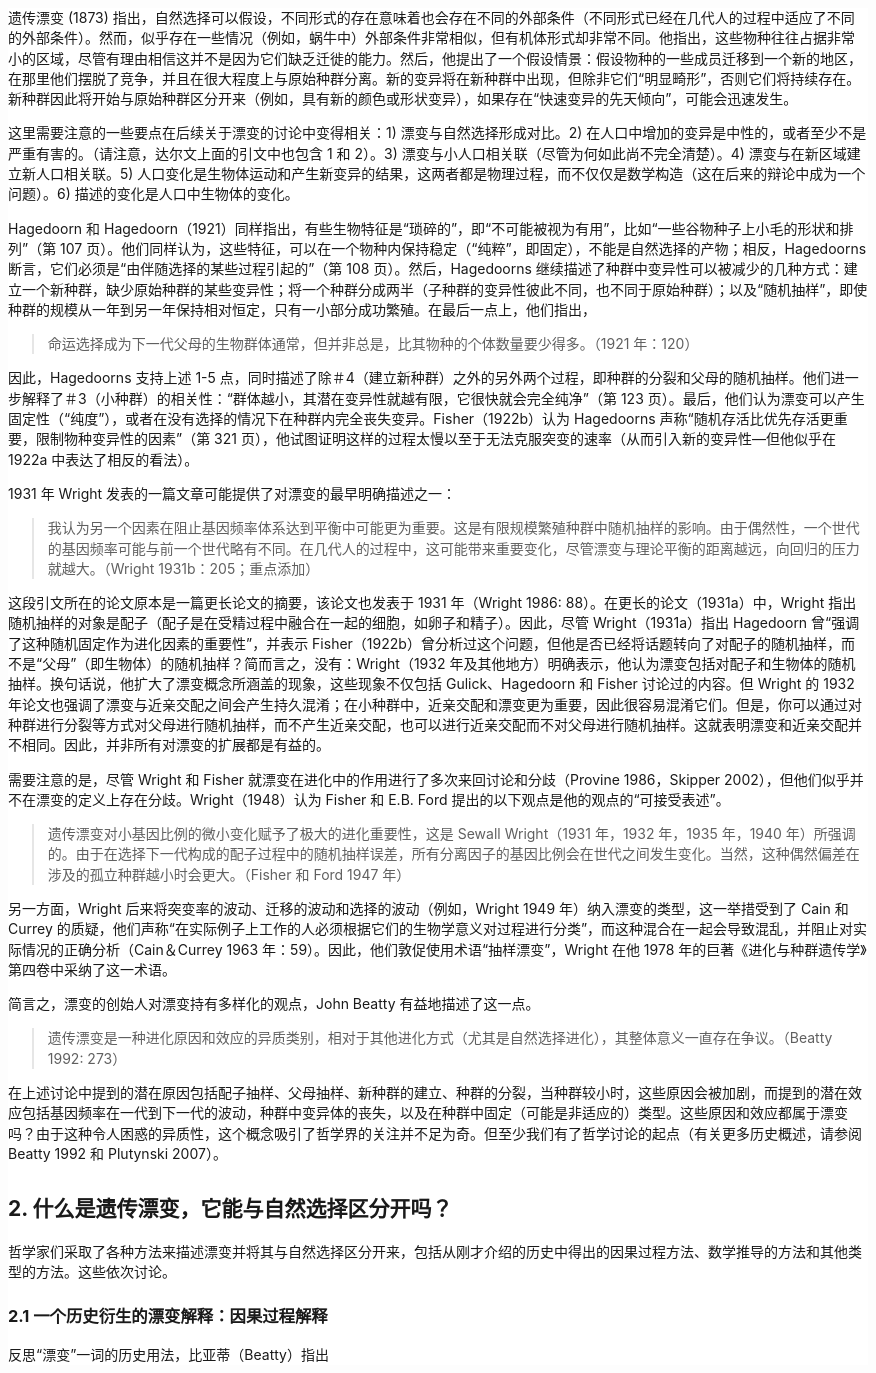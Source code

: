 遗传漂变 (1873) 指出，自然选择可以假设，不同形式的存在意味着也会存在不同的外部条件（不同形式已经在几代人的过程中适应了不同的外部条件）。然而，似乎存在一些情况（例如，蜗牛中）外部条件非常相似，但有机体形式却非常不同。他指出，这些物种往往占据非常小的区域，尽管有理由相信这并不是因为它们缺乏迁徙的能力。然后，他提出了一个假设情景：假设物种的一些成员迁移到一个新的地区，在那里他们摆脱了竞争，并且在很大程度上与原始种群分离。新的变异将在新种群中出现，但除非它们“明显畸形”，否则它们将持续存在。新种群因此将开始与原始种群区分开来（例如，具有新的颜色或形状变异），如果存在“快速变异的先天倾向”，可能会迅速发生。

这里需要注意的一些要点在后续关于漂变的讨论中变得相关：1) 漂变与自然选择形成对比。2) 在人口中增加的变异是中性的，或者至少不是严重有害的。（请注意，达尔文上面的引文中也包含 1 和 2）。3) 漂变与小人口相关联（尽管为何如此尚不完全清楚）。4) 漂变与在新区域建立新人口相关联。5) 人口变化是生物体运动和产生新变异的结果，这两者都是物理过程，而不仅仅是数学构造（这在后来的辩论中成为一个问题）。6) 描述的变化是人口中生物体的变化。

Hagedoorn 和 Hagedoorn（1921）同样指出，有些生物特征是“琐碎的”，即“不可能被视为有用”，比如“一些谷物种子上小毛的形状和排列”（第 107 页）。他们同样认为，这些特征，可以在一个物种内保持稳定（“纯粹”，即固定），不能是自然选择的产物；相反，Hagedoorns 断言，它们必须是“由伴随选择的某些过程引起的”（第 108 页）。然后，Hagedoorns 继续描述了种群中变异性可以被减少的几种方式：建立一个新种群，缺少原始种群的某些变异性；将一个种群分成两半（子种群的变异性彼此不同，也不同于原始种群）；以及“随机抽样”，即使种群的规模从一年到另一年保持相对恒定，只有一小部分成功繁殖。在最后一点上，他们指出，

> 命运选择成为下一代父母的生物群体通常，但并非总是，比其物种的个体数量要少得多。（1921 年：120）

因此，Hagedoorns 支持上述 1-5 点，同时描述了除＃4（建立新种群）之外的另外两个过程，即种群的分裂和父母的随机抽样。他们进一步解释了＃3（小种群）的相关性：“群体越小，其潜在变异性就越有限，它很快就会完全纯净”（第 123 页）。最后，他们认为漂变可以产生固定性（“纯度”），或者在没有选择的情况下在种群内完全丧失变异。Fisher（1922b）认为 Hagedoorns 声称“随机存活比优先存活更重要，限制物种变异性的因素”（第 321 页），他试图证明这样的过程太慢以至于无法克服突变的速率（从而引入新的变异性—但他似乎在 1922a 中表达了相反的看法）。

1931 年 Wright 发表的一篇文章可能提供了对漂变的最早明确描述之一：

> 我认为另一个因素在阻止基因频率体系达到平衡中可能更为重要。这是有限规模繁殖种群中随机抽样的影响。由于偶然性，一个世代的基因频率可能与前一个世代略有不同。在几代人的过程中，这可能带来重要变化，尽管漂变与理论平衡的距离越远，向回归的压力就越大。（Wright 1931b：205；重点添加）

这段引文所在的论文原本是一篇更长论文的摘要，该论文也发表于 1931 年（Wright 1986: 88）。在更长的论文（1931a）中，Wright 指出随机抽样的对象是配子（配子是在受精过程中融合在一起的细胞，如卵子和精子）。因此，尽管 Wright（1931a）指出 Hagedoorn 曾“强调了这种随机固定作为进化因素的重要性”，并表示 Fisher（1922b）曾分析过这个问题，但他是否已经将话题转向了对配子的随机抽样，而不是“父母”（即生物体）的随机抽样？简而言之，没有：Wright（1932 年及其他地方）明确表示，他认为漂变包括对配子和生物体的随机抽样。换句话说，他扩大了漂变概念所涵盖的现象，这些现象不仅包括 Gulick、Hagedoorn 和 Fisher 讨论过的内容。但 Wright 的 1932 年论文也强调了漂变与近亲交配之间会产生持久混淆；在小种群中，近亲交配和漂变更为重要，因此很容易混淆它们。但是，你可以通过对种群进行分裂等方式对父母进行随机抽样，而不产生近亲交配，也可以进行近亲交配而不对父母进行随机抽样。这就表明漂变和近亲交配并不相同。因此，并非所有对漂变的扩展都是有益的。

需要注意的是，尽管 Wright 和 Fisher 就漂变在进化中的作用进行了多次来回讨论和分歧（Provine 1986，Skipper 2002），但他们似乎并不在漂变的定义上存在分歧。Wright（1948）认为 Fisher 和 E.B. Ford 提出的以下观点是他的观点的“可接受表述”。

> 遗传漂变对小基因比例的微小变化赋予了极大的进化重要性，这是 Sewall Wright（1931 年，1932 年，1935 年，1940 年）所强调的。由于在选择下一代构成的配子过程中的随机抽样误差，所有分离因子的基因比例会在世代之间发生变化。当然，这种偶然偏差在涉及的孤立种群越小时会更大。（Fisher 和 Ford 1947 年）

另一方面，Wright 后来将突变率的波动、迁移的波动和选择的波动（例如，Wright 1949 年）纳入漂变的类型，这一举措受到了 Cain 和 Currey 的质疑，他们声称“在实际例子上工作的人必须根据它们的生物学意义对过程进行分类”，而这种混合在一起会导致混乱，并阻止对实际情况的正确分析（Cain＆Currey 1963 年：59）。因此，他们敦促使用术语“抽样漂变”，Wright 在他 1978 年的巨著《进化与种群遗传学》第四卷中采纳了这一术语。

简言之，漂变的创始人对漂变持有多样化的观点，John Beatty 有益地描述了这一点。

> 遗传漂变是一种进化原因和效应的异质类别，相对于其他进化方式（尤其是自然选择进化），其整体意义一直存在争议。（Beatty 1992: 273）

在上述讨论中提到的潜在原因包括配子抽样、父母抽样、新种群的建立、种群的分裂，当种群较小时，这些原因会被加剧，而提到的潜在效应包括基因频率在一代到下一代的波动，种群中变异体的丧失，以及在种群中固定（可能是非适应的）类型。这些原因和效应都属于漂变吗？由于这种令人困惑的异质性，这个概念吸引了哲学界的关注并不足为奇。但至少我们有了哲学讨论的起点（有关更多历史概述，请参阅 Beatty 1992 和 Plutynski 2007）。

## 2. 什么是遗传漂变，它能与自然选择区分开吗？

哲学家们采取了各种方法来描述漂变并将其与自然选择区分开来，包括从刚才介绍的历史中得出的因果过程方法、数学推导的方法和其他类型的方法。这些依次讨论。

### 2.1 一个历史衍生的漂变解释：因果过程解释

反思“漂变”一词的历史用法，比亚蒂（Beatty）指出
